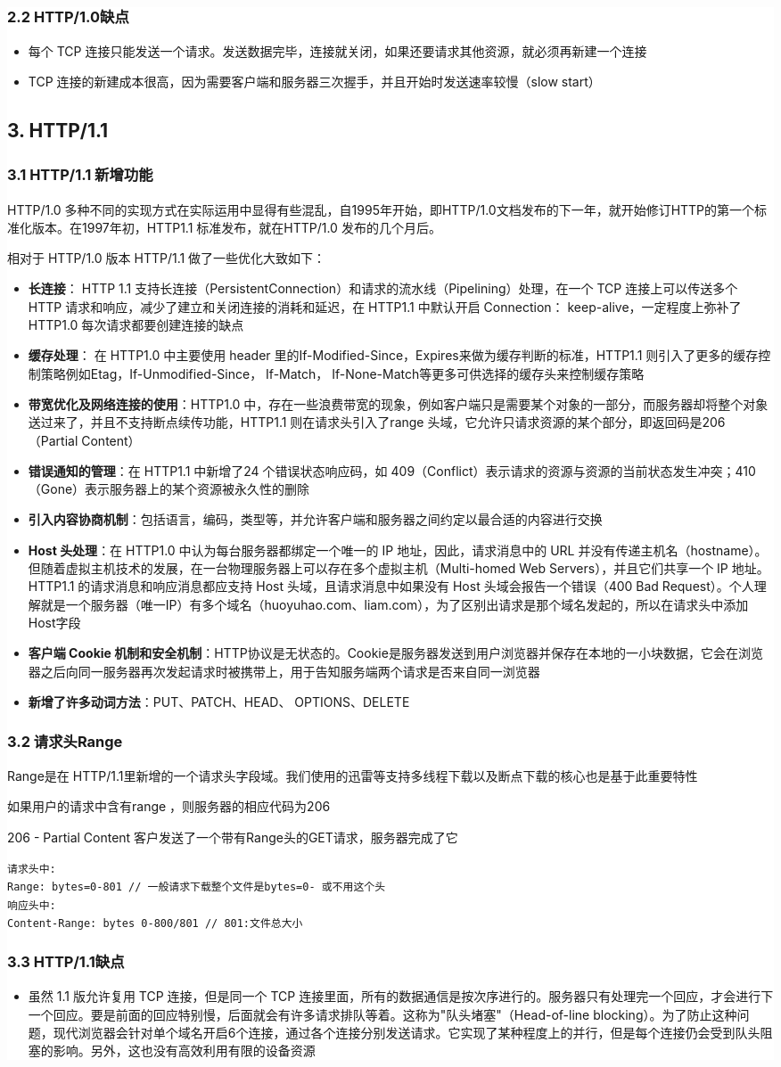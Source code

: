 ### 2.2 HTTP/1.0缺点

+ 每个 TCP 连接只能发送一个请求。发送数据完毕，连接就关闭，如果还要请求其他资源，就必须再新建一个连接

+ TCP 连接的新建成本很高，因为需要客户端和服务器三次握手，并且开始时发送速率较慢（slow start）

## 3. HTTP/1.1

### 3.1 HTTP/1.1 新增功能

HTTP/1.0 多种不同的实现方式在实际运用中显得有些混乱，自1995年开始，即HTTP/1.0文档发布的下一年，就开始修订HTTP的第一个标准化版本。在1997年初，HTTP1.1 标准发布，就在HTTP/1.0 发布的几个月后。

相对于 HTTP/1.0 版本 HTTP/1.1 做了一些优化大致如下：

+ **长连接**： HTTP 1.1 支持长连接（PersistentConnection）和请求的流水线（Pipelining）处理，在一个 TCP 连接上可以传送多个 HTTP 请求和响应，减少了建立和关闭连接的消耗和延迟，在 HTTP1.1 中默认开启 Connection： keep-alive，一定程度上弥补了 HTTP1.0 每次请求都要创建连接的缺点

+ **缓存处理**： 在 HTTP1.0 中主要使用 header 里的If-Modified-Since，Expires来做为缓存判断的标准，HTTP1.1 则引入了更多的缓存控制策略例如Etag，If-Unmodified-Since， If-Match， If-None-Match等更多可供选择的缓存头来控制缓存策略

+ **带宽优化及网络连接的使用**：HTTP1.0 中，存在一些浪费带宽的现象，例如客户端只是需要某个对象的一部分，而服务器却将整个对象送过来了，并且不支持断点续传功能，HTTP1.1 则在请求头引入了range 头域，它允许只请求资源的某个部分，即返回码是206（Partial Content）

+ **错误通知的管理**：在 HTTP1.1 中新增了24 个错误状态响应码，如 409（Conflict）表示请求的资源与资源的当前状态发生冲突；410（Gone）表示服务器上的某个资源被永久性的删除

+ **引入内容协商机制**：包括语言，编码，类型等，并允许客户端和服务器之间约定以最合适的内容进行交换

+ **Host 头处理**：在 HTTP1.0 中认为每台服务器都绑定一个唯一的 IP 地址，因此，请求消息中的 URL 并没有传递主机名（hostname）。但随着虚拟主机技术的发展，在一台物理服务器上可以存在多个虚拟主机（Multi-homed Web Servers），并且它们共享一个 IP 地址。HTTP1.1 的请求消息和响应消息都应支持 Host 头域，且请求消息中如果没有 Host 头域会报告一个错误（400 Bad Request）。个人理解就是一个服务器（唯一IP）有多个域名（huoyuhao.com、liam.com），为了区别出请求是那个域名发起的，所以在请求头中添加Host字段

+ **客户端 Cookie 机制和安全机制**：HTTP协议是无状态的。Cookie是服务器发送到用户浏览器并保存在本地的一小块数据，它会在浏览器之后向同一服务器再次发起请求时被携带上，用于告知服务端两个请求是否来自同一浏览器

+ **新增了许多动词方法**：PUT、PATCH、HEAD、 OPTIONS、DELETE

### 3.2 请求头Range

Range是在 HTTP/1.1里新增的一个请求头字段域。我们使用的迅雷等支持多线程下载以及断点下载的核心也是基于此重要特性

如果用户的请求中含有range ，则服务器的相应代码为206

206 - Partial Content 客户发送了一个带有Range头的GET请求，服务器完成了它

```
请求头中:
Range: bytes=0-801 // 一般请求下载整个文件是bytes=0- 或不用这个头
响应头中:
Content-Range: bytes 0-800/801 // 801:文件总大小
```

### 3.3 HTTP/1.1缺点

+ 虽然 1.1 版允许复用 TCP 连接，但是同一个 TCP 连接里面，所有的数据通信是按次序进行的。服务器只有处理完一个回应，才会进行下一个回应。要是前面的回应特别慢，后面就会有许多请求排队等着。这称为"队头堵塞"（Head-of-line blocking）。为了防止这种问题，现代浏览器会针对单个域名开启6个连接，通过各个连接分别发送请求。它实现了某种程度上的并行，但是每个连接仍会受到队头阻塞的影响。另外，这也没有高效利用有限的设备资源
